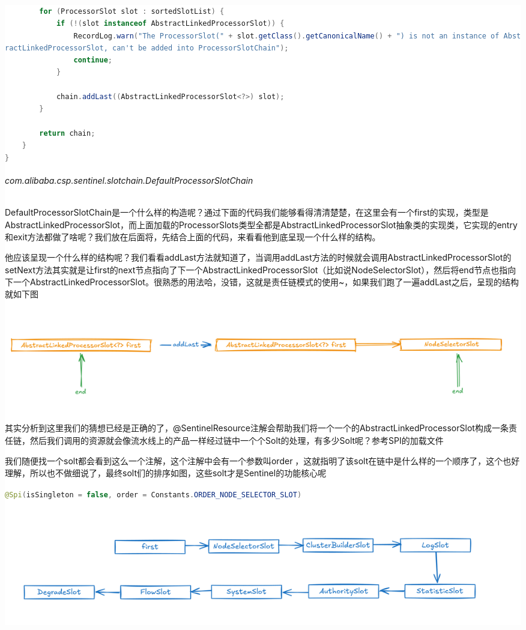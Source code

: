 ```java 
        for (ProcessorSlot slot : sortedSlotList) {
            if (!(slot instanceof AbstractLinkedProcessorSlot)) {
                RecordLog.warn("The ProcessorSlot(" + slot.getClass().getCanonicalName() + ") is not an instance of AbstractLinkedProcessorSlot, can't be added into ProcessorSlotChain");
                continue;
            }

            chain.addLast((AbstractLinkedProcessorSlot<?>) slot);
        }

        return chain;
    }
}

```


###### com.alibaba.csp.sentinel.slotchain.DefaultProcessorSlotChain

DefaultProcessorSlotChain是一个什么样的构造呢？通过下面的代码我们能够看得清清楚楚，在这里会有一个first的实现，类型是AbstractLinkedProcessorSlot，而上面加载的ProcessorSlots类型全都是AbstractLinkedProcessorSlot抽象类的实现类，它实现的entry和exit方法都做了啥呢？我们放在后面将，先结合上面的代码，来看看他到底呈现一个什么样的结构。

他应该呈现一个什么样的结构呢？我们看看addLast方法就知道了，当调用addLast方法的时候就会调用AbstractLinkedProcessorSlot的setNext方法其实就是让first的next节点指向了下一个AbstractLinkedProcessorSlot（比如说NodeSelectorSlot），然后将end节点也指向下一个AbstractLinkedProcessorSlot。很熟悉的用法哈，没错，这就是责任链模式的使用\~，如果我们跑了一遍addLast之后，呈现的结构就如下图

![](image/image_efNNUUsS3I.png)

其实分析到这里我们的猜想已经是正确的了，@SentinelResource注解会帮助我们将一个一个的AbstractLinkedProcessorSlot构成一条责任链，然后我们调用的资源就会像流水线上的产品一样经过链中一个个Solt的处理，有多少Solt呢？参考SPI的加载文件

我们随便找一个solt都会看到这么一个注解，这个注解中会有一个参数叫order ，这就指明了该solt在链中是什么样的一个顺序了，这个也好理解，所以也不做细说了，最终solt们的排序如图，这些solt才是Sentinel的功能核心呢

```java 
@Spi(isSingleton = false, order = Constants.ORDER_NODE_SELECTOR_SLOT)
```


![](image/image_znq_GQL0Cc.png)
